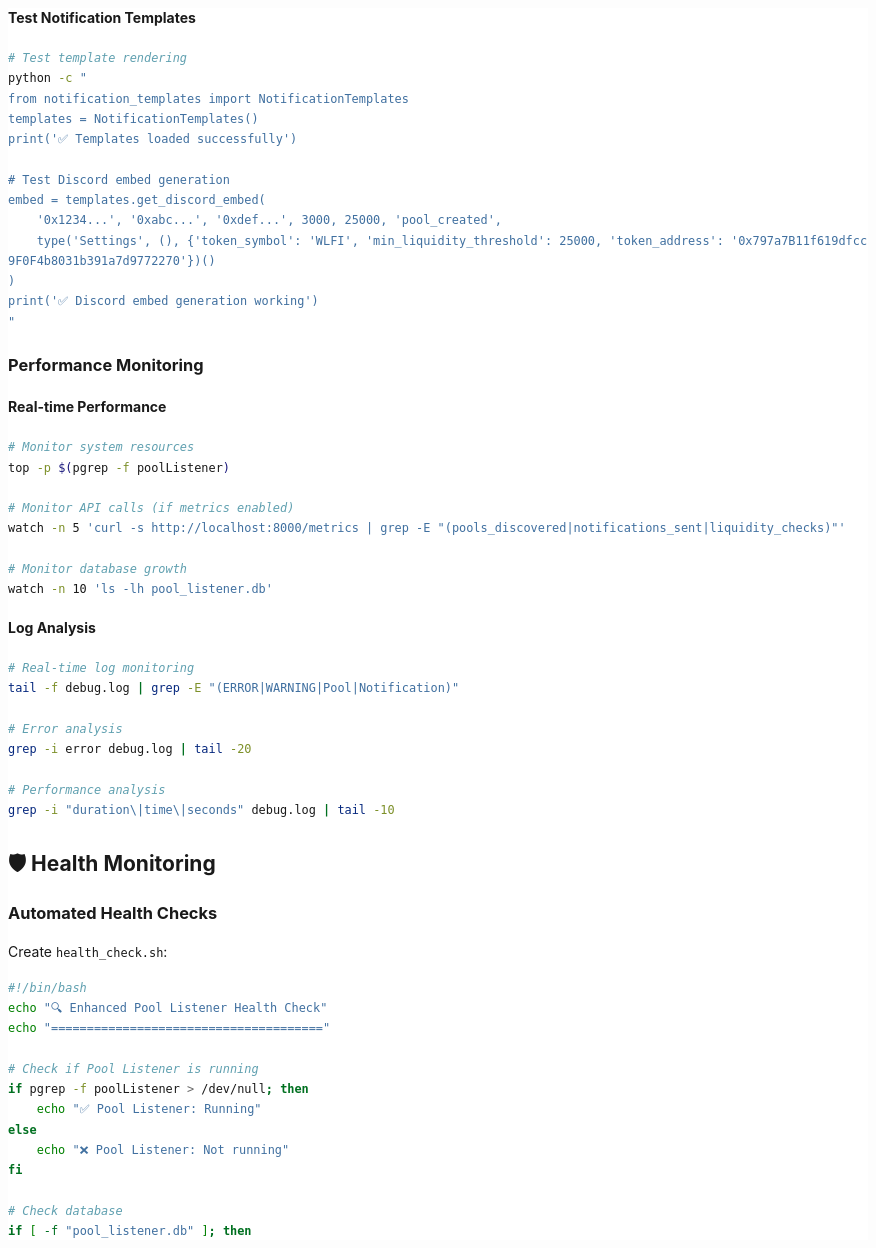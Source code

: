 #### Test Notification Templates
```bash
# Test template rendering
python -c "
from notification_templates import NotificationTemplates
templates = NotificationTemplates()
print('✅ Templates loaded successfully')

# Test Discord embed generation
embed = templates.get_discord_embed(
    '0x1234...', '0xabc...', '0xdef...', 3000, 25000, 'pool_created', 
    type('Settings', (), {'token_symbol': 'WLFI', 'min_liquidity_threshold': 25000, 'token_address': '0x797a7B11f619dfcc9F0F4b8031b391a7d9772270'})()
)
print('✅ Discord embed generation working')
"
```

### Performance Monitoring

#### Real-time Performance
```bash
# Monitor system resources
top -p $(pgrep -f poolListener)

# Monitor API calls (if metrics enabled)
watch -n 5 'curl -s http://localhost:8000/metrics | grep -E "(pools_discovered|notifications_sent|liquidity_checks)"'

# Monitor database growth
watch -n 10 'ls -lh pool_listener.db'
```

#### Log Analysis
```bash
# Real-time log monitoring
tail -f debug.log | grep -E "(ERROR|WARNING|Pool|Notification)"

# Error analysis
grep -i error debug.log | tail -20

# Performance analysis
grep -i "duration\|time\|seconds" debug.log | tail -10
```

## 🛡️ Health Monitoring

### Automated Health Checks
Create `health_check.sh`:
```bash
#!/bin/bash
echo "🔍 Enhanced Pool Listener Health Check"
echo "======================================"

# Check if Pool Listener is running
if pgrep -f poolListener > /dev/null; then
    echo "✅ Pool Listener: Running"
else
    echo "❌ Pool Listener: Not running"
fi

# Check database
if [ -f "pool_listener.db" ]; then
```